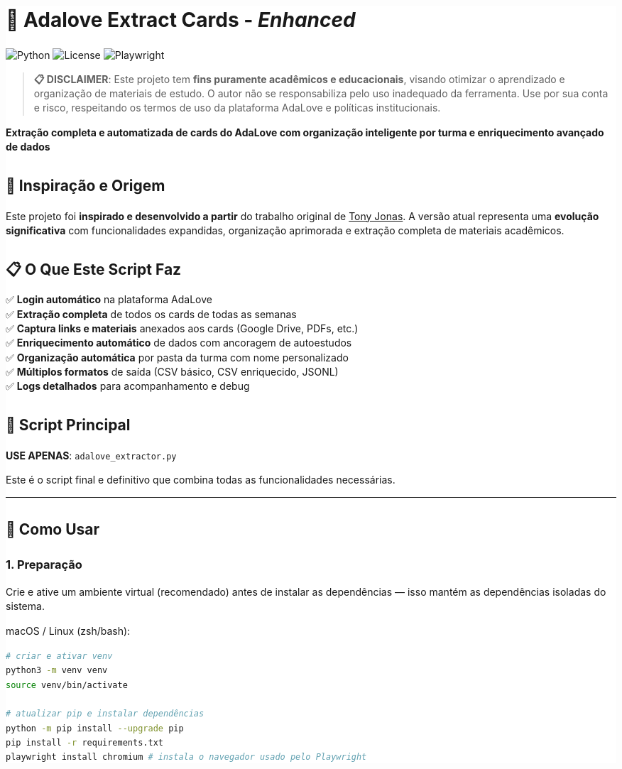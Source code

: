 # 🚀 Adalove Extract Cards - *Enhanced*

![Python](https://img.shields.io/badge/python-3.8+-blue.svg)
![License](https://img.shields.io/badge/license-MIT-green.svg)
![Playwright](https://img.shields.io/badge/playwright-1.49.1-orange.svg)

> **📋 DISCLAIMER**: Este projeto tem **fins puramente acadêmicos e educacionais**, visando otimizar o aprendizado e organização de materiais de estudo. O autor não se responsabiliza pelo uso inadequado da ferramenta. Use por sua conta e risco, respeitando os termos de uso da plataforma AdaLove e políticas institucionais.

**Extração completa e automatizada de cards do AdaLove com organização inteligente por turma e enriquecimento avançado de dados**

## 🌟 Inspiração e Origem

Este projeto foi **inspirado e desenvolvido a partir** do trabalho original de [Tony Jonas](https://github.com/tonyJonas/adalove_extract_cards). A versão atual representa uma **evolução significativa** com funcionalidades expandidas, organização aprimorada e extração completa de materiais acadêmicos.

## 📋 O Que Este Script Faz

✅ **Login automático** na plataforma AdaLove  
✅ **Extração completa** de todos os cards de todas as semanas  
✅ **Captura links e materiais** anexados aos cards (Google Drive, PDFs, etc.)  
✅ **Enriquecimento automático** de dados com ancoragem de autoestudos  
✅ **Organização automática** por pasta da turma com nome personalizado  
✅ **Múltiplos formatos** de saída (CSV básico, CSV enriquecido, JSONL)  
✅ **Logs detalhados** para acompanhamento e debug  

## 🎯 Script Principal

**USE APENAS**: `adalove_extractor.py` 

Este é o script final e definitivo que combina todas as funcionalidades necessárias.

---

## 🚀 Como Usar

### 1. **Preparação**
Crie e ative um ambiente virtual (recomendado) antes de instalar as dependências — isso mantém as dependências isoladas do sistema.

macOS / Linux (zsh/bash):
```bash
# criar e ativar venv
python3 -m venv venv
source venv/bin/activate

# atualizar pip e instalar dependências
python -m pip install --upgrade pip
pip install -r requirements.txt
playwright install chromium # instala o navegador usado pelo Playwright
```
